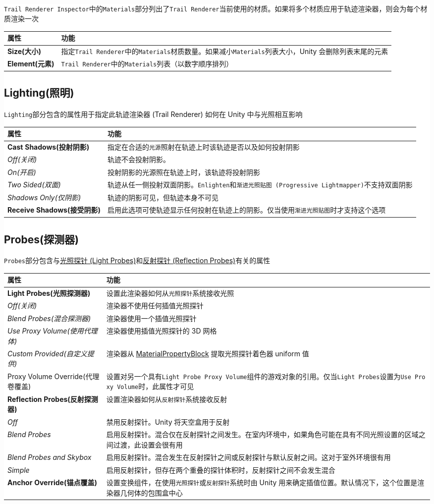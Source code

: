 `Trail Renderer Inspector`中的`Materials`部分列出了`Trail Renderer`当前使用的材质。如果将多个材质应用于轨迹渲染器，则会为每个材质渲染一次

| 属性              | 功能                                                                       |
|:--------------- |:------------------------------------------------------------------------ |
| **Size(大小)**    | 指定`Trail Renderer`中的`Materials`材质数量。如果减小`Materials`列表大小，Unity 会删除列表末尾的元素 |
| **Element(元素)** | `Trail Renderer`中的`Materials`列表（以数字顺序排列）                                 |

## Lighting(照明)

`Lighting`部分包含的属性用于指定此轨迹渲染器 (Trail Renderer) 如何在 Unity 中与光照相互影响

| 属性                        | 功能                                                                 |
|:------------------------- |:------------------------------------------------------------------ |
| **Cast Shadows(投射阴影)**    | 指定在合适的`光源`照射在轨迹上时该轨迹是否以及如何投射阴影                                     |
| *Off(关闭)*                 | 轨迹不会投射阴影。                                                          |
| *On(开启)*                  | 投射阴影的光源照在轨迹上时，该轨迹将投射阴影                                             |
| *Two Sided(双面)*           | 轨迹从任一侧投射双面阴影。`Enlighten`和`渐进光照贴图 (Progressive Lightmapper)`不支持双面阴影 |
| *Shadows Only(仅阴影)*       | 轨迹的阴影可见，但轨迹本身不可见                                                   |
| **Receive Shadows(接受阴影)** | 启用此选项可使轨迹显示任何投射在轨迹上的阴影。仅当使用`渐进光照贴图`时才支持这个选项                        |

## Probes(探测器)

`Probes`部分包含与[光照探针 (Light Probes)](https://docs.unity3d.com/cn/2019.4/Manual/LightProbes.html)和[反射探针 (Reflection Probes)](https://docs.unity3d.com/cn/2019.4/Manual/class-ReflectionProbe.html)有关的属性

| 属性                           | 功能                                                                                                                              |
|:---------------------------- |:------------------------------------------------------------------------------------------------------------------------------- |
| **Light Probes(光照探测器)**      | 设置此渲染器如何从`光照探针`系统接收光照                                                                                                           |
| *Off(关闭)*                    | 渲染器不使用任何插值光照探针                                                                                                                  |
| *Blend Probes(混合探测器)*        | 渲染器使用一个插值光照探针                                                                                                                   |
| *Use Proxy Volume(使用代理体)*    | 渲染器使用插值光照探针的 3D 网格                                                                                                              |
| *Custom Provided(自定义提供)*     | 渲染器从 [MaterialPropertyBlock](https://docs.unity3d.com/cn/2019.4/ScriptReference/MaterialPropertyBlock.html) 提取光照探针着色器 uniform 值 |
| Proxy Volume Override(代理卷覆盖) | 设置对另一个具有`Light Probe Proxy Volume`组件的游戏对象的引用。仅当`Light Probes`设置为`Use Proxy Volume`时，此属性才可见                                      |
| **Reflection Probes(反射探测器)** | 设置渲染器如何从`反射探针`系统接收反射                                                                                                            |
| *Off*                        | 禁用反射探针。Unity 将天空盒用于反射                                                                                                           |
| *Blend Probes*               | 启用反射探针。混合仅在反射探针之间发生。在室内环境中，如果角色可能在具有不同光照设置的区域之间过渡，此设置会很有用                                                                       |
| *Blend Probes and Skybox*    | 启用反射探针。混合发生在反射探针之间或反射探针与默认反射之间。这对于室外环境很有用                                                                                       |
| *Simple*                     | 启用反射探针，但存在两个重叠的探针体积时，反射探针之间不会发生混合                                                                                               |
| **Anchor Override(锚点覆盖)**    | 设置变换组件，在使用`光照探针`或`反射探针`系统时由 Unity 用来确定插值位置。默认情况下，这个位置是渲染器几何体的包围盒中心                                                              |

